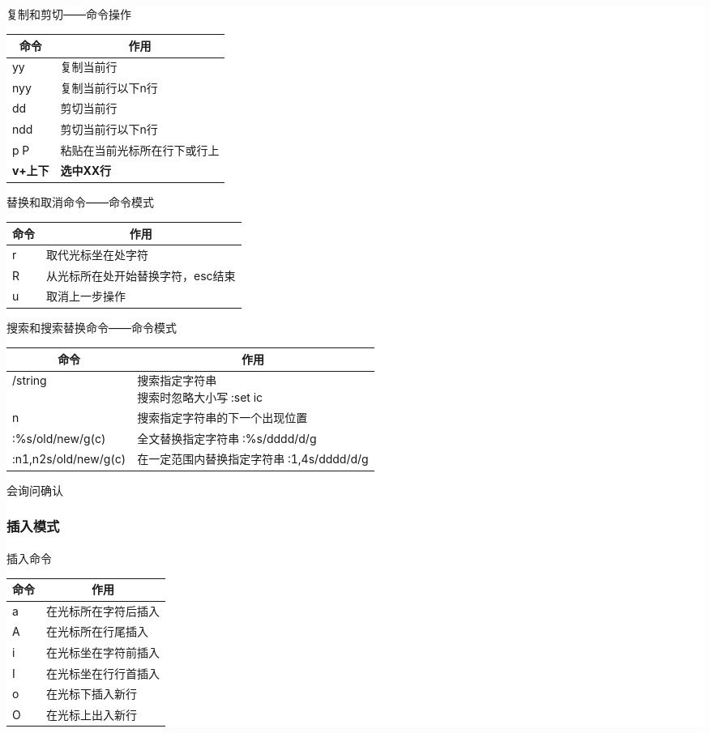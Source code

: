 复制和剪切——命令操作

| 命令       | 作用                         |
| ---------- | ---------------------------- |
| yy         | 复制当前行                   |
| nyy        | 复制当前行以下n行            |
| dd         | 剪切当前行                   |
| ndd        | 剪切当前行以下n行            |
| p  P       | 粘贴在当前光标所在行下或行上 |
| **v+上下** | **选中XX行**                 |

替换和取消命令——命令模式

| 命令 | 作用                              |
| ---- | --------------------------------- |
| r    | 取代光标坐在处字符                |
| R    | 从光标所在处开始替换字符，esc结束 |
| u    | 取消上一步操作                    |

搜索和搜索替换命令——命令模式

| 命令                 | 作用                                        |
| -------------------- | ------------------------------------------- |
| /string              | 搜索指定字符串<br>搜索时忽略大小写  :set ic |
| n                    | 搜索指定字符串的下一个出现位置              |
| :%s/old/new/g(c)     | 全文替换指定字符串   :%s/dddd/d/g           |
| :n1,n2s/old/new/g(c) | 在一定范围内替换指定字符串   :1,4s/dddd/d/g |

会询问确认

### 插入模式

插入命令

| 命令 | 作用                 |
| ---- | -------------------- |
| a    | 在光标所在字符后插入 |
| A    | 在光标所在行尾插入   |
| i    | 在光标坐在字符前插入 |
| I    | 在光标坐在行行首插入 |
| o    | 在光标下插入新行     |
| O    | 在光标上出入新行     |
